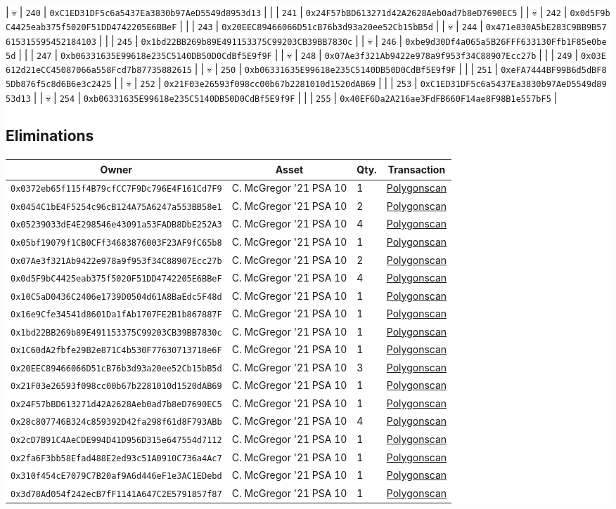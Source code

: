 | 💀 | `240` | `0xC1ED31DF5c6a5437Ea3830b97AeD5549d8953d13` |
|  | `241` | `0x24F57bBD613271d42A2628Aeb0ad7b8eD7690EC5` |
| 💀 | `242` | `0x0d5F9bC4425eab375f5020F51DD4742205E6BBeF` |
|  | `243` | `0x20EEC89466066D51cB76b3d93a20ee52Cb15bB5d` |
| 💀 | `244` | `0x471e830A5bE283C9BB9B57615315595452184103` |
|  | `245` | `0x1bd22BB269b89E491153375C99203CB39BB7830c` |
| 💀 | `246` | `0xbe9d30Df4a065a5B26FFF633130Ffb1F85e0be5d` |
|  | `247` | `0xb06331635E99618e235C5140DB50D0CdBf5E9f9F` |
| 💀 | `248` | `0x07Ae3f321Ab9422e978a9f953f34C88907Ecc27b` |
|  | `249` | `0x03E612d21eCC45087066a558Fcd7b87735882615` |
| 💀 | `250` | `0xb06331635E99618e235C5140DB50D0CdBf5E9f9F` |
|  | `251` | `0xeFA7444BF99B6d5dBF85Db876f5c8d6B6e3c2425` |
| 💀 | `252` | `0x21F03e26593f098cc00b67b2281010d1520dAB69` |
|  | `253` | `0xC1ED31DF5c6a5437Ea3830b97AeD5549d8953d13` |
| 💀 | `254` | `0xb06331635E99618e235C5140DB50D0CdBf5E9f9F` |
|  | `255` | `0x40EF6Da2A216ae3FdFB660F14ae8F98B1e557bF5` |


## Eliminations

| Owner | Asset | Qty. | Transaction |
| --- | --- | --- | --- |
| `0x0372eb65f115f4B79cfCC7F9Dc796E4F161Cd7F9` | C. McGregor '21 PSA 10 | 1 | [Polygonscan](https://polygonscan.com/tx/0x1201ba5f12b91793a5aca4a00f9f26949961e7ea4500888bc0824aa892f6f5ef) |
| `0x0454C1bE4F5254c96cB124A75A6247a553BB58e1` | C. McGregor '21 PSA 10 | 2 | [Polygonscan](https://polygonscan.com/tx/0xb9f35a7410a2a5ea9839b61e53dc243334c89f3a7ed172acdded824f9b79871d) |
| `0x05239033dE4E298546e43091a53FADB8DbE252A3` | C. McGregor '21 PSA 10 | 4 | [Polygonscan](https://polygonscan.com/tx/0x30b09643bc99ede48562d40a5c894f7efdd01e330117d83cfa09a62a4dbef454) |
| `0x05bf19079f1CB0CFf34683876003F23AF9fC65b8` | C. McGregor '21 PSA 10 | 1 | [Polygonscan](https://polygonscan.com/tx/0x1043bed7444b2f61ed46c0777c009ef6b93bb505ba44beccb466b82022ad1b95) |
| `0x07Ae3f321Ab9422e978a9f953f34C88907Ecc27b` | C. McGregor '21 PSA 10 | 2 | [Polygonscan](https://polygonscan.com/tx/0xd51d905ebe46d5205abc0fe64ba114a9423a996ec75a5b57e999b509beaa9813) |
| `0x0d5F9bC4425eab375f5020F51DD4742205E6BBeF` | C. McGregor '21 PSA 10 | 4 | [Polygonscan](https://polygonscan.com/tx/0xb4330bdf91050d3aa82db210175d7372f1320e7d8855f9555863c729c48f3b6c) |
| `0x10C5aD0436C2406e1739D0504d61A8BaEdc5F48d` | C. McGregor '21 PSA 10 | 1 | [Polygonscan](https://polygonscan.com/tx/0x219cff73d056c487f5025e5dad14180429aa821262923b861b88de5c4b201a85) |
| `0x16e9Cfe34541d8601Da1fAb1707FE2B1b867887F` | C. McGregor '21 PSA 10 | 1 | [Polygonscan](https://polygonscan.com/tx/0x1e0e3317f7104d8484358ea4926af6b49c01d07d1ab35c1240acad803f60c628) |
| `0x1bd22BB269b89E491153375C99203CB39BB7830c` | C. McGregor '21 PSA 10 | 1 | [Polygonscan](https://polygonscan.com/tx/0xc171406696bdba08c05b2e026485aabf38478662470a88dfbd332a08c9de4f78) |
| `0x1C60dA2fbfe29B2e871C4b530F77630713718e6F` | C. McGregor '21 PSA 10 | 1 | [Polygonscan](https://polygonscan.com/tx/0xfe52071faca0efc3c021495b42b5432d76cde10ab9f541019c8aa487362d8a84) |
| `0x20EEC89466066D51cB76b3d93a20ee52Cb15bB5d` | C. McGregor '21 PSA 10 | 3 | [Polygonscan](https://polygonscan.com/tx/0xc08c05c91f5b3f55baaf3151013761502dedb4f721739a8cff5cdbb959f0b691) |
| `0x21F03e26593f098cc00b67b2281010d1520dAB69` | C. McGregor '21 PSA 10 | 1 | [Polygonscan](https://polygonscan.com/tx/0xae5ed775f2ba6cbe153a9d17c45bd631402f0ab22657fdeae15cf61410504a3e) |
| `0x24F57bBD613271d42A2628Aeb0ad7b8eD7690EC5` | C. McGregor '21 PSA 10 | 1 | [Polygonscan](https://polygonscan.com/tx/0x1377e1a68ba9ab7f3daeecd391bd6b70a18ca6e46df3da6f7999ca642fc32b8c) |
| `0x28c807746B324c859392D42fa298f61d8F793ABb` | C. McGregor '21 PSA 10 | 4 | [Polygonscan](https://polygonscan.com/tx/0x6502c5d987d5ff0591c4d44ec6fd62dc9c8f0bafc46204d95f09cefdb4816d95) |
| `0x2cD7B91C4AeCDE994D41D956D315e647554d7112` | C. McGregor '21 PSA 10 | 1 | [Polygonscan](https://polygonscan.com/tx/0x976d3cba29b0e5826f00de9acc899d921a90f5c5114fb3bc6e65e46cb5c3502e) |
| `0x2fa6F3bb58Efad488E2ed93c51A0910C736a4Ac7` | C. McGregor '21 PSA 10 | 1 | [Polygonscan](https://polygonscan.com/tx/0x913829aa03ba8fcc3ea09c15a1daada5a06ab0aecd43406ebecc879430847cdf) |
| `0x310f454cE7079C7B20af9A6d446eF1e3AC1EDebd` | C. McGregor '21 PSA 10 | 1 | [Polygonscan](https://polygonscan.com/tx/0xefdcfdc2dd22d6a1205e70298a8b546d2a03a07000b0f6b061d8f6940819a43f) |
| `0x3d78Ad054f242ecB7fF1141A647C2E5791857f87` | C. McGregor '21 PSA 10 | 1 | [Polygonscan](https://polygonscan.com/tx/0x36b0437dbf138c0b81031a06a7c8003523d201303f3b610c327969c3d72adaea) |